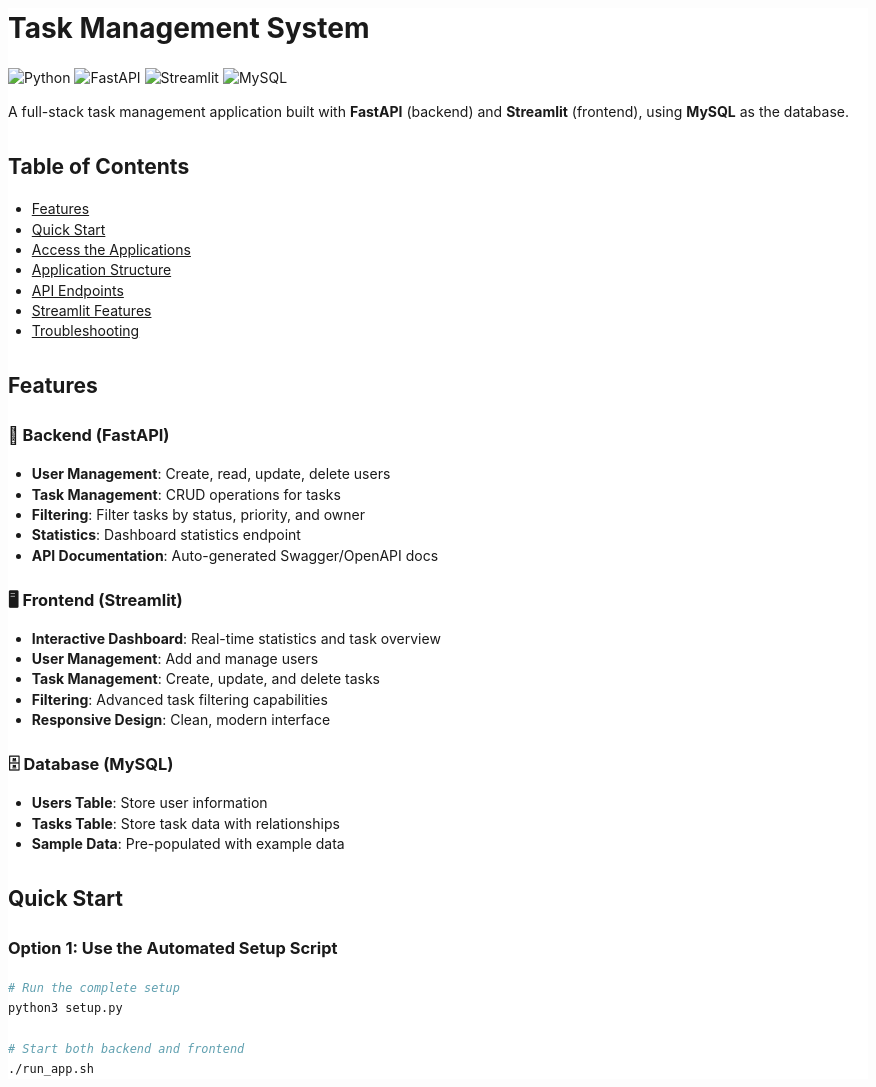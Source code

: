 # Task Management System

![Python](https://img.shields.io/badge/Python-3.11+-blue.svg)
![FastAPI](https://img.shields.io/badge/FastAPI-0.104.1-green.svg)
![Streamlit](https://img.shields.io/badge/Streamlit-1.28.1-red.svg)
![MySQL](https://img.shields.io/badge/MySQL-8.0-orange.svg)

A full-stack task management application built with **FastAPI** (backend) and **Streamlit** (frontend), using **MySQL** as the database.

## Table of Contents

- [Features](#features)
- [Quick Start](#quick-start)
- [Access the Applications](#access-the-applications)
- [Application Structure](#application-structure)
- [API Endpoints](#api-endpoints)
- [Streamlit Features](#streamlit-features)
- [Troubleshooting](#troubleshooting)

## Features

### 🔧 Backend (FastAPI)
- **User Management**: Create, read, update, delete users
- **Task Management**: CRUD operations for tasks
- **Filtering**: Filter tasks by status, priority, and owner
- **Statistics**: Dashboard statistics endpoint
- **API Documentation**: Auto-generated Swagger/OpenAPI docs

### 🖥️ Frontend (Streamlit)
- **Interactive Dashboard**: Real-time statistics and task overview
- **User Management**: Add and manage users
- **Task Management**: Create, update, and delete tasks
- **Filtering**: Advanced task filtering capabilities
- **Responsive Design**: Clean, modern interface

### 🗄️ Database (MySQL)
- **Users Table**: Store user information
- **Tasks Table**: Store task data with relationships
- **Sample Data**: Pre-populated with example data

## Quick Start

### Option 1: Use the Automated Setup Script

```bash
# Run the complete setup
python3 setup.py

# Start both backend and frontend
./run_app.sh
```
